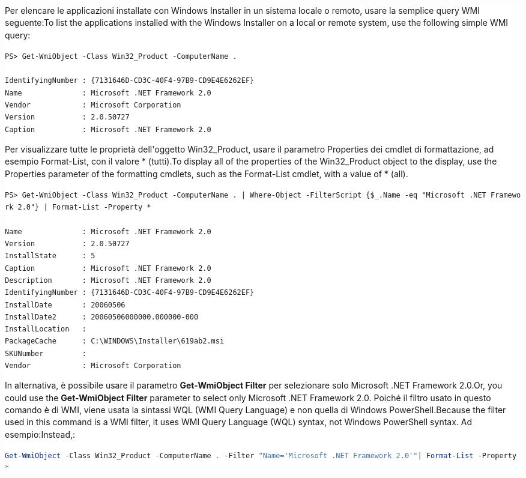<span data-ttu-id="7970f-111">Per elencare le applicazioni installate con Windows Installer in un sistema locale o remoto, usare la semplice query WMI seguente:</span><span class="sxs-lookup"><span data-stu-id="7970f-111">To list the applications installed with the Windows Installer on a local or remote system, use the following simple WMI query:</span></span>

```
PS> Get-WmiObject -Class Win32_Product -ComputerName .

IdentifyingNumber : {7131646D-CD3C-40F4-97B9-CD9E4E6262EF}
Name              : Microsoft .NET Framework 2.0
Vendor            : Microsoft Corporation
Version           : 2.0.50727
Caption           : Microsoft .NET Framework 2.0
```

<span data-ttu-id="7970f-112">Per visualizzare tutte le proprietà dell'oggetto Win32_Product, usare il parametro Properties dei cmdlet di formattazione, ad esempio Format-List, con il valore \* (tutti).</span><span class="sxs-lookup"><span data-stu-id="7970f-112">To display all of the properties of the Win32_Product object to the display, use the Properties parameter of the formatting cmdlets, such as the Format-List cmdlet, with a value of \* (all).</span></span>

```
PS> Get-WmiObject -Class Win32_Product -ComputerName . | Where-Object -FilterScript {$_.Name -eq "Microsoft .NET Framework 2.0"} | Format-List -Property *

Name              : Microsoft .NET Framework 2.0
Version           : 2.0.50727
InstallState      : 5
Caption           : Microsoft .NET Framework 2.0
Description       : Microsoft .NET Framework 2.0
IdentifyingNumber : {7131646D-CD3C-40F4-97B9-CD9E4E6262EF}
InstallDate       : 20060506
InstallDate2      : 20060506000000.000000-000
InstallLocation   :
PackageCache      : C:\WINDOWS\Installer\619ab2.msi
SKUNumber         :
Vendor            : Microsoft Corporation
```

<span data-ttu-id="7970f-113">In alternativa, è possibile usare il parametro **Get-WmiObject Filter** per selezionare solo Microsoft .NET Framework 2.0.</span><span class="sxs-lookup"><span data-stu-id="7970f-113">Or, you could use the **Get-WmiObject Filter** parameter to select only Microsoft .NET Framework 2.0.</span></span> <span data-ttu-id="7970f-114">Poiché il filtro usato in questo comando è di WMI, viene usata la sintassi WQL (WMI Query Language) e non quella di Windows PowerShell.</span><span class="sxs-lookup"><span data-stu-id="7970f-114">Because the filter used in this command is a WMI filter, it uses WMI Query Language (WQL) syntax, not Windows PowerShell syntax.</span></span> <span data-ttu-id="7970f-115">Ad esempio:</span><span class="sxs-lookup"><span data-stu-id="7970f-115">Instead,:</span></span>

```powershell
Get-WmiObject -Class Win32_Product -ComputerName . -Filter "Name='Microsoft .NET Framework 2.0'"| Format-List -Property *
```
